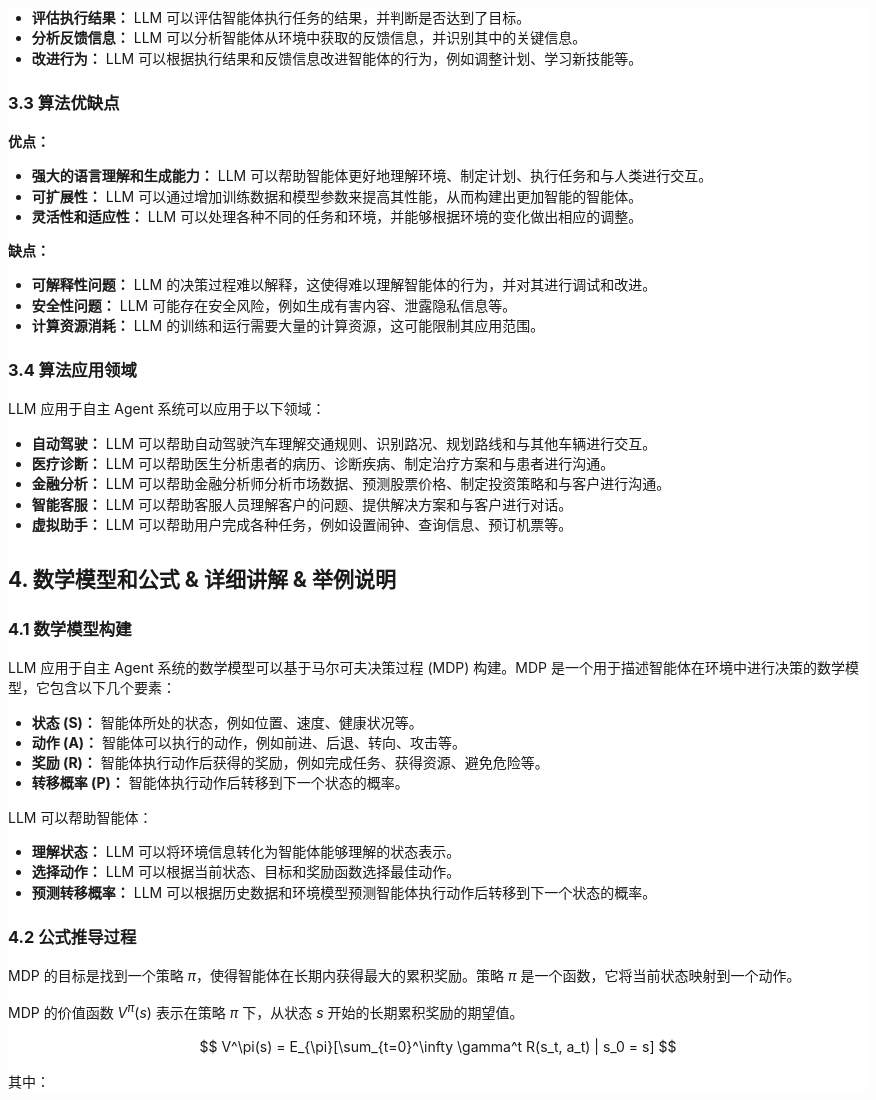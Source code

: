 * **评估执行结果：** LLM 可以评估智能体执行任务的结果，并判断是否达到了目标。
* **分析反馈信息：** LLM 可以分析智能体从环境中获取的反馈信息，并识别其中的关键信息。
* **改进行为：** LLM 可以根据执行结果和反馈信息改进智能体的行为，例如调整计划、学习新技能等。

### 3.3 算法优缺点

**优点：**

* **强大的语言理解和生成能力：** LLM 可以帮助智能体更好地理解环境、制定计划、执行任务和与人类进行交互。
* **可扩展性：** LLM 可以通过增加训练数据和模型参数来提高其性能，从而构建出更加智能的智能体。
* **灵活性和适应性：** LLM 可以处理各种不同的任务和环境，并能够根据环境的变化做出相应的调整。

**缺点：**

* **可解释性问题：** LLM 的决策过程难以解释，这使得难以理解智能体的行为，并对其进行调试和改进。
* **安全性问题：** LLM 可能存在安全风险，例如生成有害内容、泄露隐私信息等。
* **计算资源消耗：** LLM 的训练和运行需要大量的计算资源，这可能限制其应用范围。

### 3.4 算法应用领域

LLM 应用于自主 Agent 系统可以应用于以下领域：

* **自动驾驶：** LLM 可以帮助自动驾驶汽车理解交通规则、识别路况、规划路线和与其他车辆进行交互。
* **医疗诊断：** LLM 可以帮助医生分析患者的病历、诊断疾病、制定治疗方案和与患者进行沟通。
* **金融分析：** LLM 可以帮助金融分析师分析市场数据、预测股票价格、制定投资策略和与客户进行沟通。
* **智能客服：** LLM 可以帮助客服人员理解客户的问题、提供解决方案和与客户进行对话。
* **虚拟助手：** LLM 可以帮助用户完成各种任务，例如设置闹钟、查询信息、预订机票等。

## 4. 数学模型和公式 & 详细讲解 & 举例说明

### 4.1 数学模型构建

LLM 应用于自主 Agent 系统的数学模型可以基于马尔可夫决策过程 (MDP) 构建。MDP 是一个用于描述智能体在环境中进行决策的数学模型，它包含以下几个要素：

* **状态 (S)：** 智能体所处的状态，例如位置、速度、健康状况等。
* **动作 (A)：** 智能体可以执行的动作，例如前进、后退、转向、攻击等。
* **奖励 (R)：** 智能体执行动作后获得的奖励，例如完成任务、获得资源、避免危险等。
* **转移概率 (P)：** 智能体执行动作后转移到下一个状态的概率。

LLM 可以帮助智能体：

* **理解状态：** LLM 可以将环境信息转化为智能体能够理解的状态表示。
* **选择动作：** LLM 可以根据当前状态、目标和奖励函数选择最佳动作。
* **预测转移概率：** LLM 可以根据历史数据和环境模型预测智能体执行动作后转移到下一个状态的概率。

### 4.2 公式推导过程

MDP 的目标是找到一个策略 $\pi$，使得智能体在长期内获得最大的累积奖励。策略 $\pi$ 是一个函数，它将当前状态映射到一个动作。

MDP 的价值函数 $V^\pi(s)$ 表示在策略 $\pi$ 下，从状态 $s$ 开始的长期累积奖励的期望值。

$$
V^\pi(s) = E_{\pi}[\sum_{t=0}^\infty \gamma^t R(s_t, a_t) | s_0 = s]
$$

其中：
